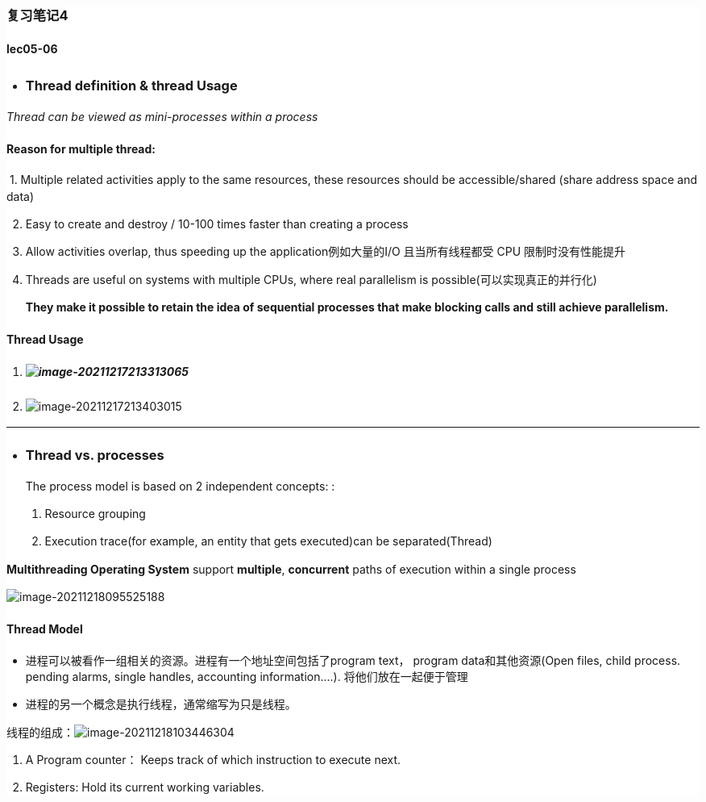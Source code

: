 ### 复习笔记4

#### lec05-06

* ### Thread definition & thread Usage

*Thread can be viewed as mini-processes within a process*

#### Reason for multiple thread:

​	1. Multiple related activities apply to the same resources, these resources should be accessible/shared (share address space and data)

2. Easy to create and destroy /  10-100 times faster than creating a process

3. Allow activities overlap, thus speeding up the application例如大量的I/O 且当所有线程都受 CPU 限制时没有性能提升

4. Threads are useful on systems with multiple CPUs, where real parallelism is possible(可以实现真正的并行化)

   **They make it possible to retain the idea of sequential processes that make blocking calls and still achieve parallelism.**

#### Thread Usage

1. ##### ![image-20211217213313065](C:\Users\DLZ\AppData\Roaming\Typora\typora-user-images\image-20211217213313065.png)

2. ![image-20211217213403015](C:\Users\DLZ\AppData\Roaming\Typora\typora-user-images\image-20211217213403015.png)



-----

* ### Thread vs. processes

  The process model is based on 2 independent concepts:  :

  1. Resource grouping		

  2. Execution trace(for example, an entity that gets executed)can be separated(Thread)

**Multithreading Operating System** support **multiple**, **concurrent** paths of execution within a single process 

![image-20211218095525188](C:\Users\DLZ\AppData\Roaming\Typora\typora-user-images\image-20211218095525188.png)

#### Thread Model

- 进程可以被看作一组相关的资源。进程有一个地址空间包括了program text， program data和其他资源(Open files, child process. pending alarms, single handles, accounting information....). 将他们放在一起便于管理

- 进程的另一个概念是执行线程，通常缩写为只是线程。

线程的组成：![image-20211218103446304](C:\Users\DLZ\AppData\Roaming\Typora\typora-user-images\image-20211218103446304.png)

1. A Program counter： Keeps track of which instruction to execute next.

2. Registers: Hold its current working variables.
